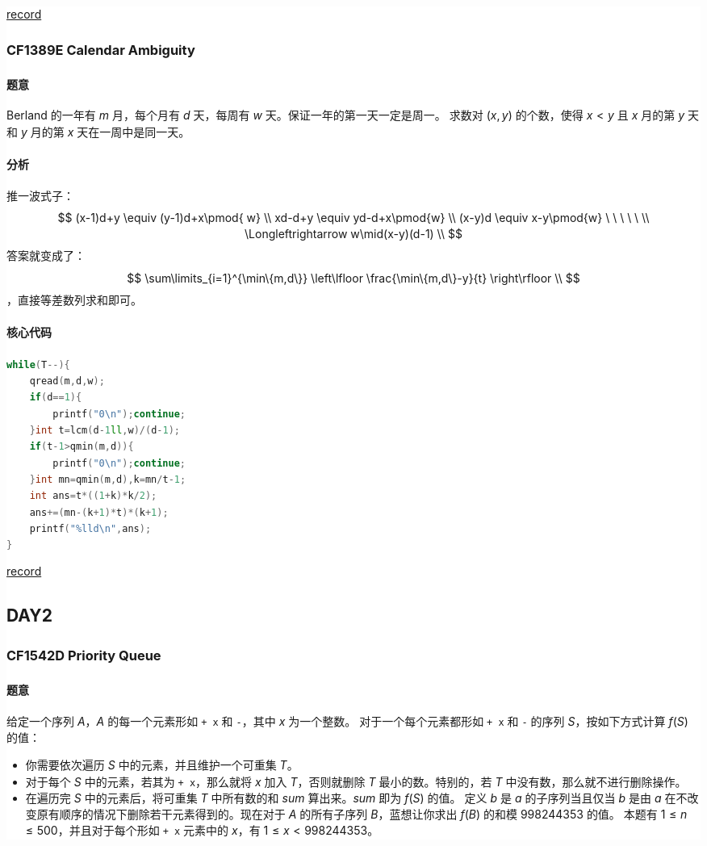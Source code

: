 [record](https://codeforc.es/problemset/submission/1407/172905551)

### CF1389E Calendar Ambiguity

#### 题意

Berland 的一年有 $m$ 月，每个月有 $d$ 天，每周有 $w$ 天。保证一年的第一天一定是周一。
求数对 $(x,y)$ 的个数，使得 $x\lt y$ 且 $x$ 月的第 $y$ 天和 $y$ 月的第 $x$ 天在一周中是同一天。

#### 分析

推一波式子：
$$
(x-1)d+y \equiv (y-1)d+x\pmod{ w} \\
xd-d+y \equiv yd-d+x\pmod{w} \\
(x-y)d \equiv x-y\pmod{w} \ \ \ \ \ \\
\Longleftrightarrow w\mid(x-y)(d-1) \\
$$
答案就变成了：
$$
\sum\limits_{i=1}^{\min\{m,d\}} \left\lfloor \frac{\min\{m,d\}-y}{t} \right\rfloor \\
$$
，直接等差数列求和即可。

#### 核心代码

```cpp
while(T--){
    qread(m,d,w);
    if(d==1){
        printf("0\n");continue;
    }int t=lcm(d-1ll,w)/(d-1);
    if(t-1>qmin(m,d)){
        printf("0\n");continue;
    }int mn=qmin(m,d),k=mn/t-1;
    int ans=t*((1+k)*k/2);
    ans+=(mn-(k+1)*t)*(k+1);
    printf("%lld\n",ans);
}
```

[record](https://codeforc.es/problemset/submission/1389/172896425)

## DAY2

### CF1542D Priority Queue

#### 题意

给定一个序列 $A$，$A$ 的每一个元素形如 `+ x` 和 `-`，其中 $x$ 为一个整数。
对于一个每个元素都形如 `+ x` 和 `-` 的序列 $S$，按如下方式计算 $f(S)$ 的值：

- 你需要依次遍历 $S$ 中的元素，并且维护一个可重集 $T$。
- 对于每个 $S$ 中的元素，若其为 `+ x`，那么就将 $x$ 加入 $T$，否则就删除 $T$ 最小的数。特别的，若 $T$ 中没有数，那么就不进行删除操作。
- 在遍历完 $S$ 中的元素后，将可重集 $T$ 中所有数的和 $sum$ 算出来。$sum$ 即为 $f(S)$ 的值。
  定义 $b$ 是 $a$ 的子序列当且仅当 $b$ 是由 $a$ 在不改变原有顺序的情况下删除若干元素得到的。现在对于 $A$ 的所有子序列 $B$，蓝想让你求出 $f(B)$ 的和模 $998244353$ 的值。
  本题有 $1 \leq n \leq 500$，并且对于每个形如 `+ x` 元素中的 $x$，有  $1 \leq x \lt 998244353$。
